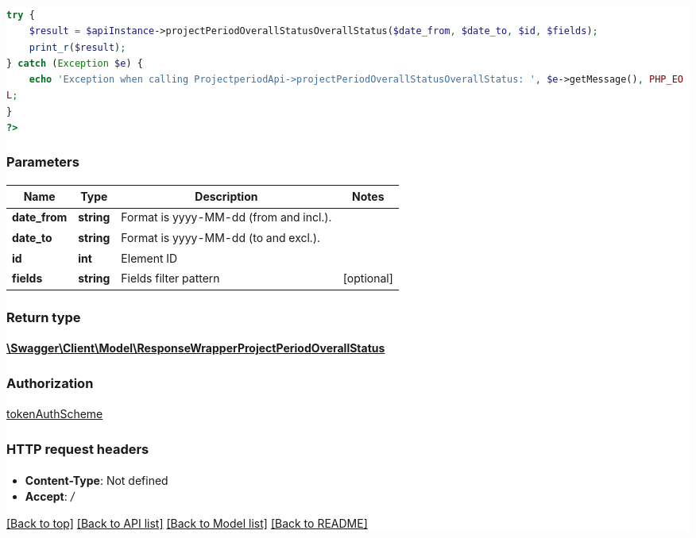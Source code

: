 ```php
try {
    $result = $apiInstance->projectPeriodOverallStatusOverallStatus($date_from, $date_to, $id, $fields);
    print_r($result);
} catch (Exception $e) {
    echo 'Exception when calling ProjectperiodApi->projectPeriodOverallStatusOverallStatus: ', $e->getMessage(), PHP_EOL;
}
?>
```

### Parameters

Name | Type | Description  | Notes
------------- | ------------- | ------------- | -------------
 **date_from** | **string**| Format is yyyy-MM-dd (from and incl.). |
 **date_to** | **string**| Format is yyyy-MM-dd (to and excl.). |
 **id** | **int**| Element ID |
 **fields** | **string**| Fields filter pattern | [optional]

### Return type

[**\Swagger\Client\Model\ResponseWrapperProjectPeriodOverallStatus**](../Model/ResponseWrapperProjectPeriodOverallStatus.md)

### Authorization

[tokenAuthScheme](../../README.md#tokenAuthScheme)

### HTTP request headers

 - **Content-Type**: Not defined
 - **Accept**: */*

[[Back to top]](#) [[Back to API list]](../../README.md#documentation-for-api-endpoints) [[Back to Model list]](../../README.md#documentation-for-models) [[Back to README]](../../README.md)

